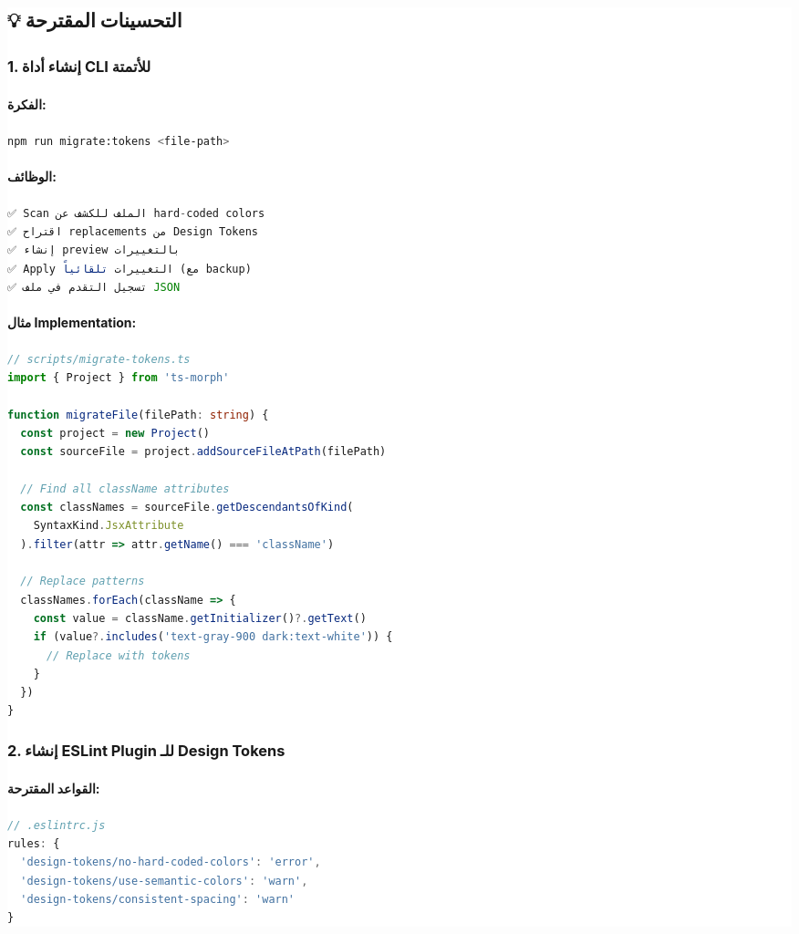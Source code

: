 
## 💡 التحسينات المقترحة

### 1. إنشاء أداة CLI للأتمتة

#### الفكرة:
```bash
npm run migrate:tokens <file-path>
```

#### الوظائف:
```typescript
✅ Scan الملف للكشف عن hard-coded colors
✅ اقتراح replacements من Design Tokens
✅ إنشاء preview بالتغييرات
✅ Apply التغييرات تلقائياً (مع backup)
✅ تسجيل التقدم في ملف JSON
```

#### مثال Implementation:
```typescript
// scripts/migrate-tokens.ts
import { Project } from 'ts-morph'

function migrateFile(filePath: string) {
  const project = new Project()
  const sourceFile = project.addSourceFileAtPath(filePath)
  
  // Find all className attributes
  const classNames = sourceFile.getDescendantsOfKind(
    SyntaxKind.JsxAttribute
  ).filter(attr => attr.getName() === 'className')
  
  // Replace patterns
  classNames.forEach(className => {
    const value = className.getInitializer()?.getText()
    if (value?.includes('text-gray-900 dark:text-white')) {
      // Replace with tokens
    }
  })
}
```

### 2. إنشاء ESLint Plugin للـ Design Tokens

#### القواعد المقترحة:
```javascript
// .eslintrc.js
rules: {
  'design-tokens/no-hard-coded-colors': 'error',
  'design-tokens/use-semantic-colors': 'warn',
  'design-tokens/consistent-spacing': 'warn'
}
```
